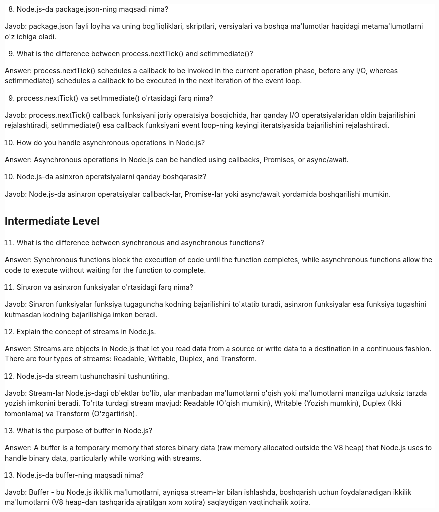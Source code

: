 8. Node.js-da package.json-ning maqsadi nima?

Javob: package.json fayli loyiha va uning bog'liqliklari, skriptlari, versiyalari va boshqa ma'lumotlar haqidagi metama'lumotlarni o'z ichiga oladi.

9. What is the difference between process.nextTick() and setImmediate()?

Answer: process.nextTick() schedules a callback to be invoked in the current operation phase, before any I/O, whereas setImmediate() schedules a callback to be executed in the next iteration of the event loop.

9. process.nextTick() va setImmediate() o'rtasidagi farq nima?

Javob: process.nextTick() callback funksiyani joriy operatsiya bosqichida, har qanday I/O operatsiyalaridan oldin bajarilishini rejalashtiradi, setImmediate() esa callback funksiyani event loop-ning keyingi iteratsiyasida bajarilishini rejalashtiradi.

10. How do you handle asynchronous operations in Node.js?

Answer: Asynchronous operations in Node.js can be handled using callbacks, Promises, or async/await.

10. Node.js-da asinxron operatsiyalarni qanday boshqarasiz?

Javob: Node.js-da asinxron operatsiyalar callback-lar, Promise-lar yoki async/await yordamida boshqarilishi mumkin.

## Intermediate Level

11. What is the difference between synchronous and asynchronous functions?

Answer: Synchronous functions block the execution of code until the function completes, while asynchronous functions allow the code to execute without waiting for the function to complete.

11. Sinxron va asinxron funksiyalar o'rtasidagi farq nima?

Javob: Sinxron funksiyalar funksiya tugaguncha kodning bajarilishini to'xtatib turadi, asinxron funksiyalar esa funksiya tugashini kutmasdan kodning bajarilishiga imkon beradi.

12. Explain the concept of streams in Node.js.

Answer: Streams are objects in Node.js that let you read data from a source or write data to a destination in a continuous fashion. There are four types of streams: Readable, Writable, Duplex, and Transform.

12. Node.js-da stream tushunchasini tushuntiring.

Javob: Stream-lar Node.js-dagi ob'ektlar bo'lib, ular manbadan ma'lumotlarni o'qish yoki ma'lumotlarni manzilga uzluksiz tarzda yozish imkonini beradi. To'rtta turdagi stream mavjud: Readable (O'qish mumkin), Writable (Yozish mumkin), Duplex (Ikki tomonlama) va Transform (O'zgartirish).

13. What is the purpose of buffer in Node.js?

Answer: A buffer is a temporary memory that stores binary data (raw memory allocated outside the V8 heap) that Node.js uses to handle binary data, particularly while working with streams.

13. Node.js-da buffer-ning maqsadi nima?

Javob: Buffer - bu Node.js ikkilik ma'lumotlarni, ayniqsa stream-lar bilan ishlashda, boshqarish uchun foydalanadigan ikkilik ma'lumotlarni (V8 heap-dan tashqarida ajratilgan xom xotira) saqlaydigan vaqtinchalik xotira.
